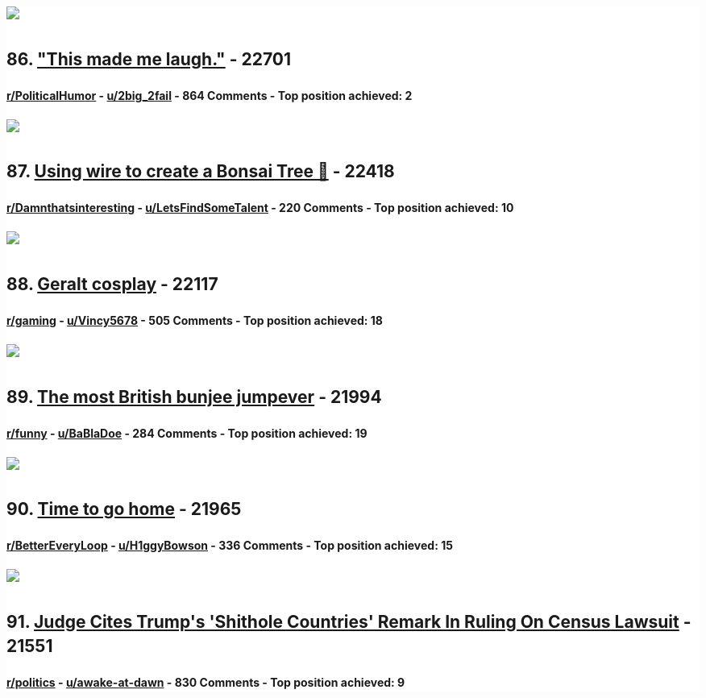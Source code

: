 <a href="https://i.redd.it/jto3gnmt8qx11.jpg"><img src="https://b.thumbs.redditmedia.com/UFBO_IbCsQ3NrUQJ63nTB2gS7eAd58k-4IYL_yEiZ_s.jpg"></img></a>

## 86. ["This made me laugh."](http://reddit.com/r/PoliticalHumor/comments/9w9col/this_made_me_laugh/) - 22701
#### [r/PoliticalHumor](http://reddit.com/r/PoliticalHumor) - [u/2big_2fail](http://reddit.com/u/2big_2fail) - 864 Comments - Top position achieved: 2

<a href="https://i.redd.it/rbinzz4jusx11.png"><img src="https://b.thumbs.redditmedia.com/x-Fsp_BTuwXF5-14IqMNWPRFpLZ-k5Ce-PWb_z0qErc.jpg"></img></a>

## 87. [Using wire to create a Bonsai Tree 💯](http://reddit.com/r/Damnthatsinteresting/comments/9w3nmk/using_wire_to_create_a_bonsai_tree/) - 22418
#### [r/Damnthatsinteresting](http://reddit.com/r/Damnthatsinteresting) - [u/LetsFindSomeTalent](http://reddit.com/u/LetsFindSomeTalent) - 220 Comments - Top position achieved: 10

<a href="https://v.redd.it/6kgagqw1qmx11"><img src="https://a.thumbs.redditmedia.com/wjGqSTXXJ2ZxvoL1wDq2sHhyKEf594ImVWS6CwqFWN8.jpg"></img></a>

## 88. [Geralt cosplay](http://reddit.com/r/gaming/comments/9w3kq0/geralt_cosplay/) - 22117
#### [r/gaming](http://reddit.com/r/gaming) - [u/Vincy5678](http://reddit.com/u/Vincy5678) - 505 Comments - Top position achieved: 18

<a href="https://i.redd.it/p19e1i819px11.jpg"><img src="https://b.thumbs.redditmedia.com/EKyH_ITEMX0dmR-k_SeBayFBxWbNwrGDBL6FfIWgeRg.jpg"></img></a>

## 89. [The most British bunjee jumpever](http://reddit.com/r/funny/comments/9w86ll/the_most_british_bunjee_jumpever/) - 21994
#### [r/funny](http://reddit.com/r/funny) - [u/BaBlaDoe](http://reddit.com/u/BaBlaDoe) - 284 Comments - Top position achieved: 19

<a href="https://v.redd.it/u9rv45t43sx11"><img src="https://b.thumbs.redditmedia.com/RBl-IY8B2DABJa6y4-h7fMN7E4FpKGPQ6RzUabBKn2k.jpg"></img></a>

## 90. [Time to go home](http://reddit.com/r/BetterEveryLoop/comments/9vzy5d/time_to_go_home/) - 21965
#### [r/BetterEveryLoop](http://reddit.com/r/BetterEveryLoop) - [u/H1ggyBowson](http://reddit.com/u/H1ggyBowson) - 336 Comments - Top position achieved: 15

<a href="https://i.imgur.com/ZbIiLa9.gifv"><img src="https://b.thumbs.redditmedia.com/i5yKNgRn3pyyG_PLmOKSlNqyh9bZpbMrKTglRV4IFQY.jpg"></img></a>

## 91. [Judge Cites Trump's 'Shithole Countries' Remark In Ruling On Census Lawsuit](http://reddit.com/r/politics/comments/9w690o/judge_cites_trumps_shithole_countries_remark_in/) - 21551
#### [r/politics](http://reddit.com/r/politics) - [u/awake-at-dawn](http://reddit.com/u/awake-at-dawn) - 830 Comments - Top position achieved: 9
